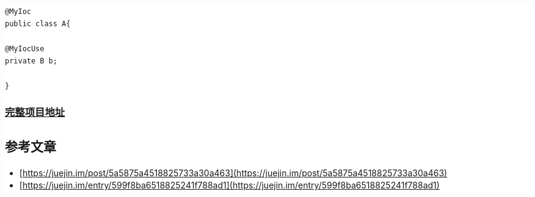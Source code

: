 ```
@MyIoc
public class A{

@MyIocUse
private B b;

}

```

### [完整项目地址](https://github.com/modouxiansheng/SpringBoot-Practice)


## 参考文章

* [https://juejin.im/post/5a5875a4518825733a30a463](https://juejin.im/post/5a5875a4518825733a30a463)
* [https://juejin.im/entry/599f8ba6518825241f788ad1](https://juejin.im/entry/599f8ba6518825241f788ad1)
